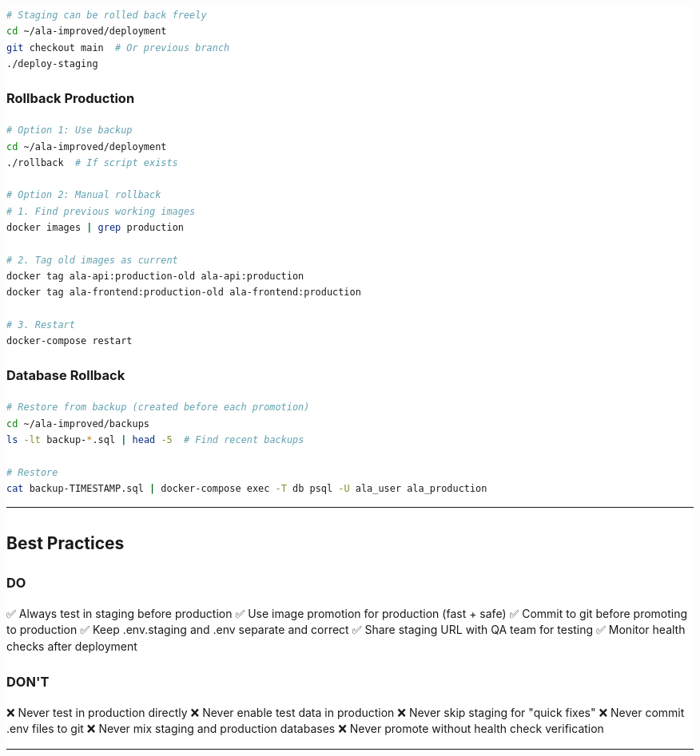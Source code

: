 ```bash
# Staging can be rolled back freely
cd ~/ala-improved/deployment
git checkout main  # Or previous branch
./deploy-staging
```

### Rollback Production

```bash
# Option 1: Use backup
cd ~/ala-improved/deployment
./rollback  # If script exists

# Option 2: Manual rollback
# 1. Find previous working images
docker images | grep production

# 2. Tag old images as current
docker tag ala-api:production-old ala-api:production
docker tag ala-frontend:production-old ala-frontend:production

# 3. Restart
docker-compose restart
```

### Database Rollback

```bash
# Restore from backup (created before each promotion)
cd ~/ala-improved/backups
ls -lt backup-*.sql | head -5  # Find recent backups

# Restore
cat backup-TIMESTAMP.sql | docker-compose exec -T db psql -U ala_user ala_production
```

---

## Best Practices

### DO

✅ Always test in staging before production
✅ Use image promotion for production (fast + safe)
✅ Commit to git before promoting to production
✅ Keep .env.staging and .env separate and correct
✅ Share staging URL with QA team for testing
✅ Monitor health checks after deployment

### DON'T

❌ Never test in production directly
❌ Never enable test data in production
❌ Never skip staging for "quick fixes"
❌ Never commit .env files to git
❌ Never mix staging and production databases
❌ Never promote without health check verification

---